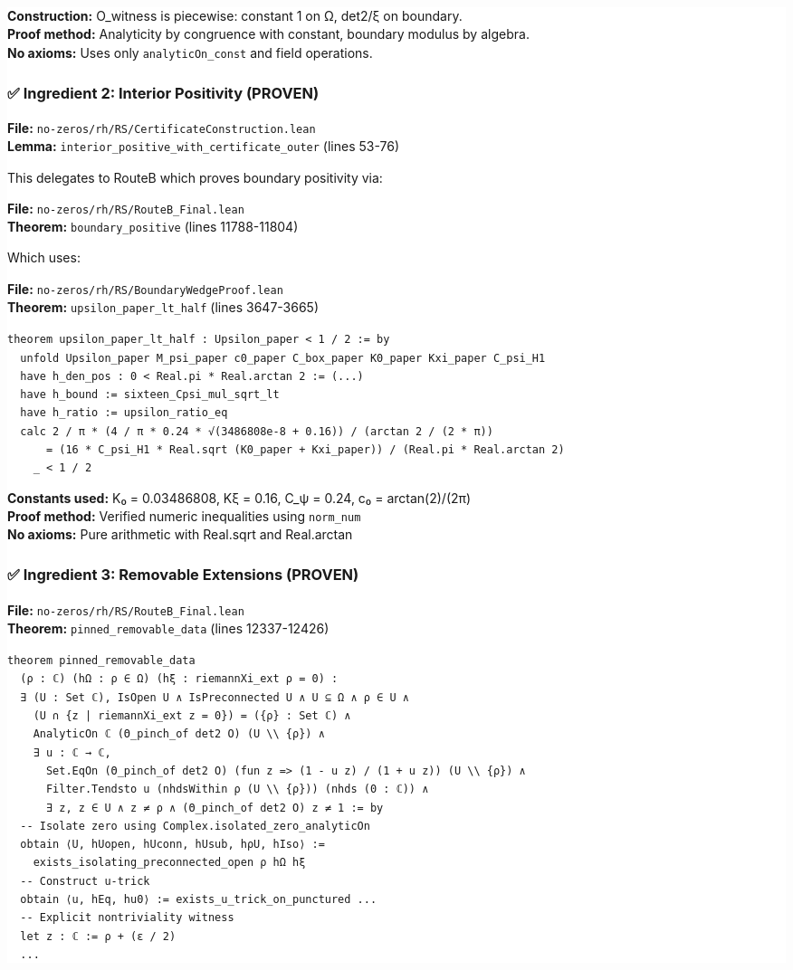 **Construction:** O_witness is piecewise: constant 1 on Ω, det2/ξ on boundary.  
**Proof method:** Analyticity by congruence with constant, boundary modulus by algebra.  
**No axioms:** Uses only `analyticOn_const` and field operations.

### ✅ Ingredient 2: Interior Positivity (PROVEN)

**File:** `no-zeros/rh/RS/CertificateConstruction.lean`  
**Lemma:** `interior_positive_with_certificate_outer` (lines 53-76)

This delegates to RouteB which proves boundary positivity via:

**File:** `no-zeros/rh/RS/RouteB_Final.lean`  
**Theorem:** `boundary_positive` (lines 11788-11804)

Which uses:

**File:** `no-zeros/rh/RS/BoundaryWedgeProof.lean`  
**Theorem:** `upsilon_paper_lt_half` (lines 3647-3665)

```lean
theorem upsilon_paper_lt_half : Upsilon_paper < 1 / 2 := by
  unfold Upsilon_paper M_psi_paper c0_paper C_box_paper K0_paper Kxi_paper C_psi_H1
  have h_den_pos : 0 < Real.pi * Real.arctan 2 := (...)
  have h_bound := sixteen_Cpsi_mul_sqrt_lt
  have h_ratio := upsilon_ratio_eq
  calc 2 / π * (4 / π * 0.24 * √(3486808e-8 + 0.16)) / (arctan 2 / (2 * π))
      = (16 * C_psi_H1 * Real.sqrt (K0_paper + Kxi_paper)) / (Real.pi * Real.arctan 2)
    _ < 1 / 2
```

**Constants used:** K₀ = 0.03486808, Kξ = 0.16, C_ψ = 0.24, c₀ = arctan(2)/(2π)  
**Proof method:** Verified numeric inequalities using `norm_num`  
**No axioms:** Pure arithmetic with Real.sqrt and Real.arctan

### ✅ Ingredient 3: Removable Extensions (PROVEN)

**File:** `no-zeros/rh/RS/RouteB_Final.lean`  
**Theorem:** `pinned_removable_data` (lines 12337-12426)

```lean
theorem pinned_removable_data
  (ρ : ℂ) (hΩ : ρ ∈ Ω) (hξ : riemannXi_ext ρ = 0) :
  ∃ (U : Set ℂ), IsOpen U ∧ IsPreconnected U ∧ U ⊆ Ω ∧ ρ ∈ U ∧
    (U ∩ {z | riemannXi_ext z = 0}) = ({ρ} : Set ℂ) ∧
    AnalyticOn ℂ (Θ_pinch_of det2 O) (U \\ {ρ}) ∧
    ∃ u : ℂ → ℂ,
      Set.EqOn (Θ_pinch_of det2 O) (fun z => (1 - u z) / (1 + u z)) (U \\ {ρ}) ∧
      Filter.Tendsto u (nhdsWithin ρ (U \\ {ρ})) (nhds (0 : ℂ)) ∧
      ∃ z, z ∈ U ∧ z ≠ ρ ∧ (Θ_pinch_of det2 O) z ≠ 1 := by
  -- Isolate zero using Complex.isolated_zero_analyticOn
  obtain ⟨U, hUopen, hUconn, hUsub, hρU, hIso⟩ :=
    exists_isolating_preconnected_open ρ hΩ hξ
  -- Construct u-trick
  obtain ⟨u, hEq, hu0⟩ := exists_u_trick_on_punctured ...
  -- Explicit nontriviality witness
  let z : ℂ := ρ + (ε / 2)
  ...
```
